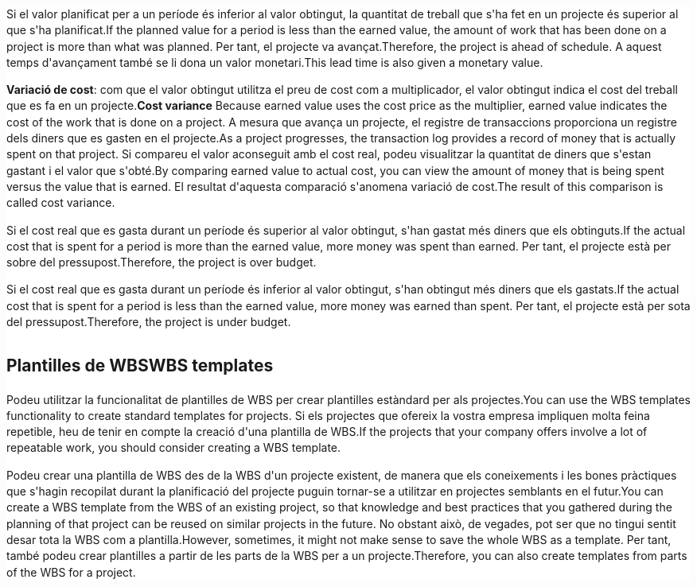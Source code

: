 <span data-ttu-id="d52c2-334">Si el valor planificat per a un període és inferior al valor obtingut, la quantitat de treball que s'ha fet en un projecte és superior al que s'ha planificat.</span><span class="sxs-lookup"><span data-stu-id="d52c2-334">If the planned value for a period is less than the earned value, the amount of work that has been done on a project is more than what was planned.</span></span> <span data-ttu-id="d52c2-335">Per tant, el projecte va avançat.</span><span class="sxs-lookup"><span data-stu-id="d52c2-335">Therefore, the project is ahead of schedule.</span></span> <span data-ttu-id="d52c2-336">A aquest temps d'avançament també se li dona un valor monetari.</span><span class="sxs-lookup"><span data-stu-id="d52c2-336">This lead time is also given a monetary value.</span></span>

<span data-ttu-id="d52c2-337">**Variació de cost**: com que el valor obtingut utilitza el preu de cost com a multiplicador, el valor obtingut indica el cost del treball que es fa en un projecte.</span><span class="sxs-lookup"><span data-stu-id="d52c2-337">**Cost variance** Because earned value uses the cost price as the multiplier, earned value indicates the cost of the work that is done on a project.</span></span> <span data-ttu-id="d52c2-338">A mesura que avança un projecte, el registre de transaccions proporciona un registre dels diners que es gasten en el projecte.</span><span class="sxs-lookup"><span data-stu-id="d52c2-338">As a project progresses, the transaction log provides a record of money that is actually spent on that project.</span></span> <span data-ttu-id="d52c2-339">Si compareu el valor aconseguit amb el cost real, podeu visualitzar la quantitat de diners que s'estan gastant i el valor que s'obté.</span><span class="sxs-lookup"><span data-stu-id="d52c2-339">By comparing earned value to actual cost, you can view the amount of money that is being spent versus the value that is earned.</span></span> <span data-ttu-id="d52c2-340">El resultat d'aquesta comparació s'anomena variació de cost.</span><span class="sxs-lookup"><span data-stu-id="d52c2-340">The result of this comparison is called cost variance.</span></span> 

<span data-ttu-id="d52c2-341">Si el cost real que es gasta durant un període és superior al valor obtingut, s'han gastat més diners que els obtinguts.</span><span class="sxs-lookup"><span data-stu-id="d52c2-341">If the actual cost that is spent for a period is more than the earned value, more money was spent than earned.</span></span> <span data-ttu-id="d52c2-342">Per tant, el projecte està per sobre del pressupost.</span><span class="sxs-lookup"><span data-stu-id="d52c2-342">Therefore, the project is over budget.</span></span> 

<span data-ttu-id="d52c2-343">Si el cost real que es gasta durant un període és inferior al valor obtingut, s'han obtingut més diners que els gastats.</span><span class="sxs-lookup"><span data-stu-id="d52c2-343">If the actual cost that is spent for a period is less than the earned value, more money was earned than spent.</span></span> <span data-ttu-id="d52c2-344">Per tant, el projecte està per sota del pressupost.</span><span class="sxs-lookup"><span data-stu-id="d52c2-344">Therefore, the project is under budget.</span></span>

## <a name="wbs-templates"></a><span data-ttu-id="d52c2-345">Plantilles de WBS</span><span class="sxs-lookup"><span data-stu-id="d52c2-345">WBS templates</span></span>
<span data-ttu-id="d52c2-346">Podeu utilitzar la funcionalitat de plantilles de WBS per crear plantilles estàndard per als projectes.</span><span class="sxs-lookup"><span data-stu-id="d52c2-346">You can use the WBS templates functionality to create standard templates for projects.</span></span> <span data-ttu-id="d52c2-347">Si els projectes que ofereix la vostra empresa impliquen molta feina repetible, heu de tenir en compte la creació d'una plantilla de WBS.</span><span class="sxs-lookup"><span data-stu-id="d52c2-347">If the projects that your company offers involve a lot of repeatable work, you should consider creating a WBS template.</span></span> 

<span data-ttu-id="d52c2-348">Podeu crear una plantilla de WBS des de la WBS d'un projecte existent, de manera que els coneixements i les bones pràctiques que s'hagin recopilat durant la planificació del projecte puguin tornar-se a utilitzar en projectes semblants en el futur.</span><span class="sxs-lookup"><span data-stu-id="d52c2-348">You can create a WBS template from the WBS of an existing project, so that knowledge and best practices that you gathered during the planning of that project can be reused on similar projects in the future.</span></span> <span data-ttu-id="d52c2-349">No obstant això, de vegades, pot ser que no tingui sentit desar tota la WBS com a plantilla.</span><span class="sxs-lookup"><span data-stu-id="d52c2-349">However, sometimes, it might not make sense to save the whole WBS as a template.</span></span> <span data-ttu-id="d52c2-350">Per tant, també podeu crear plantilles a partir de les parts de la WBS per a un projecte.</span><span class="sxs-lookup"><span data-stu-id="d52c2-350">Therefore, you can also create templates from parts of the WBS for a project.</span></span>

